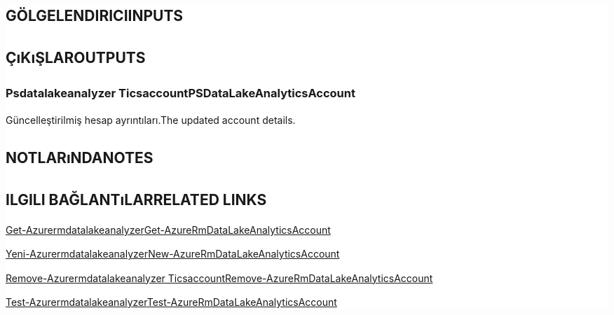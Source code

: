 ## <span data-ttu-id="5b05b-134">GÖLGELENDIRICI</span><span class="sxs-lookup"><span data-stu-id="5b05b-134">INPUTS</span></span>

## <span data-ttu-id="5b05b-135">ÇıKıŞLAR</span><span class="sxs-lookup"><span data-stu-id="5b05b-135">OUTPUTS</span></span>

### <span data-ttu-id="5b05b-136">Psdatalakeanalyzer Ticsaccount</span><span class="sxs-lookup"><span data-stu-id="5b05b-136">PSDataLakeAnalyticsAccount</span></span>
<span data-ttu-id="5b05b-137">Güncelleştirilmiş hesap ayrıntıları.</span><span class="sxs-lookup"><span data-stu-id="5b05b-137">The updated account details.</span></span>

## <span data-ttu-id="5b05b-138">NOTLARıNDA</span><span class="sxs-lookup"><span data-stu-id="5b05b-138">NOTES</span></span>

## <span data-ttu-id="5b05b-139">ILGILI BAĞLANTıLAR</span><span class="sxs-lookup"><span data-stu-id="5b05b-139">RELATED LINKS</span></span>

[<span data-ttu-id="5b05b-140">Get-Azurermdatalakeanalyzer</span><span class="sxs-lookup"><span data-stu-id="5b05b-140">Get-AzureRmDataLakeAnalyticsAccount</span></span>](./Get-AzureRmDataLakeAnalyticsAccount.md)

[<span data-ttu-id="5b05b-141">Yeni-Azurermdatalakeanalyzer</span><span class="sxs-lookup"><span data-stu-id="5b05b-141">New-AzureRmDataLakeAnalyticsAccount</span></span>](./New-AzureRmDataLakeAnalyticsAccount.md)

[<span data-ttu-id="5b05b-142">Remove-Azurermdatalakeanalyzer Ticsaccount</span><span class="sxs-lookup"><span data-stu-id="5b05b-142">Remove-AzureRmDataLakeAnalyticsAccount</span></span>](./Remove-AzureRmDataLakeAnalyticsAccount.md)

[<span data-ttu-id="5b05b-143">Test-Azurermdatalakeanalyzer</span><span class="sxs-lookup"><span data-stu-id="5b05b-143">Test-AzureRmDataLakeAnalyticsAccount</span></span>](./Test-AzureRmDataLakeAnalyticsAccount.md)


